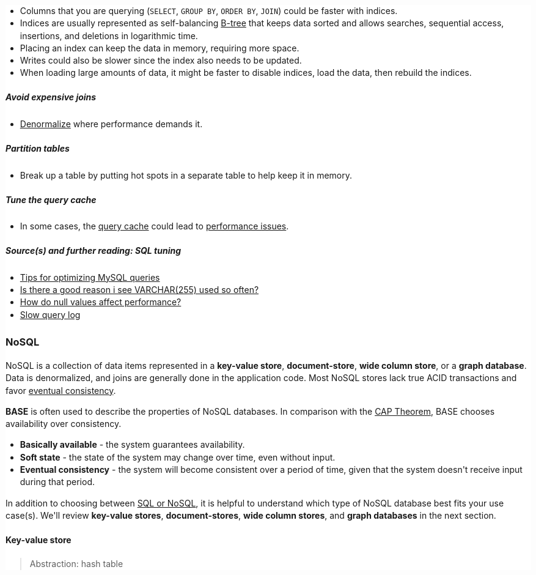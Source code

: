 * Columns that you are querying (`SELECT`, `GROUP BY`, `ORDER BY`, `JOIN`) could be faster with indices.
* Indices are usually represented as self-balancing [B-tree](https://en.wikipedia.org/wiki/B-tree) that keeps data sorted and allows searches, sequential access, insertions, and deletions in logarithmic time.
* Placing an index can keep the data in memory, requiring more space.
* Writes could also be slower since the index also needs to be updated.
* When loading large amounts of data, it might be faster to disable indices, load the data, then rebuild the indices.

##### Avoid expensive joins

* [Denormalize](#denormalization) where performance demands it.

##### Partition tables

* Break up a table by putting hot spots in a separate table to help keep it in memory.

##### Tune the query cache

* In some cases, the [query cache](http://dev.mysql.com/doc/refman/5.7/en/query-cache) could lead to [performance issues](https://www.percona.com/blog/2014/01/28/10-mysql-performance-tuning-settings-after-installation/).

##### Source(s) and further reading: SQL tuning

* [Tips for optimizing MySQL queries](http://20bits.com/article/10-tips-for-optimizing-mysql-queries-that-dont-suck)
* [Is there a good reason i see VARCHAR(255) used so often?](http://stackoverflow.com/questions/1217466/is-there-a-good-reason-i-see-varchar255-used-so-often-as-opposed-to-another-l)
* [How do null values affect performance?](http://stackoverflow.com/questions/1017239/how-do-null-values-affect-performance-in-a-database-search)
* [Slow query log](http://dev.mysql.com/doc/refman/5.7/en/slow-query-log.html)

### NoSQL

NoSQL is a collection of data items represented in a **key-value store**, **document-store**, **wide column store**, or a **graph database**.  Data is denormalized, and joins are generally done in the application code.  Most NoSQL stores lack true ACID transactions and favor [eventual consistency](#eventual-consistency).

**BASE** is often used to describe the properties of NoSQL databases.  In comparison with the [CAP Theorem](#cap-theorem), BASE chooses availability over consistency.

* **Basically available** - the system guarantees availability.
* **Soft state** - the state of the system may change over time, even without input.
* **Eventual consistency** - the system will become consistent over a period of time, given that the system doesn't receive input during that period.

In addition to choosing between [SQL or NoSQL](#sql-or-nosql), it is helpful to understand which type of NoSQL database best fits your use case(s).  We'll review **key-value stores**, **document-stores**, **wide column stores**, and **graph databases** in the next section.

#### Key-value store

> Abstraction: hash table
